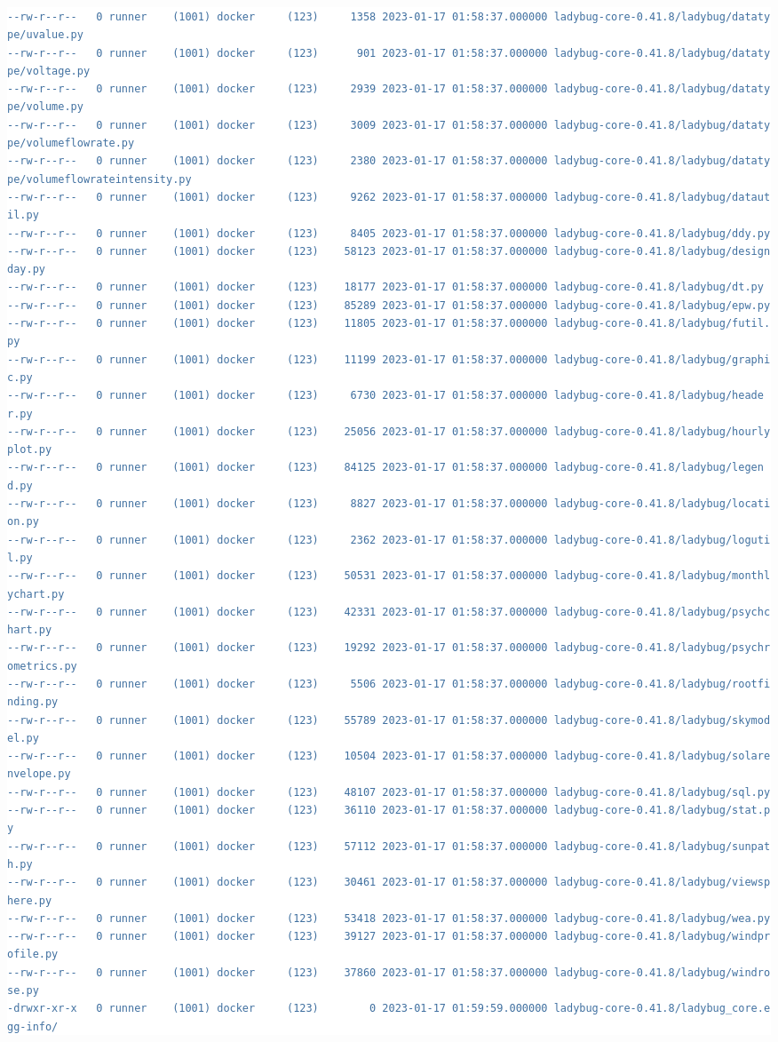 ```diff
--rw-r--r--   0 runner    (1001) docker     (123)     1358 2023-01-17 01:58:37.000000 ladybug-core-0.41.8/ladybug/datatype/uvalue.py
--rw-r--r--   0 runner    (1001) docker     (123)      901 2023-01-17 01:58:37.000000 ladybug-core-0.41.8/ladybug/datatype/voltage.py
--rw-r--r--   0 runner    (1001) docker     (123)     2939 2023-01-17 01:58:37.000000 ladybug-core-0.41.8/ladybug/datatype/volume.py
--rw-r--r--   0 runner    (1001) docker     (123)     3009 2023-01-17 01:58:37.000000 ladybug-core-0.41.8/ladybug/datatype/volumeflowrate.py
--rw-r--r--   0 runner    (1001) docker     (123)     2380 2023-01-17 01:58:37.000000 ladybug-core-0.41.8/ladybug/datatype/volumeflowrateintensity.py
--rw-r--r--   0 runner    (1001) docker     (123)     9262 2023-01-17 01:58:37.000000 ladybug-core-0.41.8/ladybug/datautil.py
--rw-r--r--   0 runner    (1001) docker     (123)     8405 2023-01-17 01:58:37.000000 ladybug-core-0.41.8/ladybug/ddy.py
--rw-r--r--   0 runner    (1001) docker     (123)    58123 2023-01-17 01:58:37.000000 ladybug-core-0.41.8/ladybug/designday.py
--rw-r--r--   0 runner    (1001) docker     (123)    18177 2023-01-17 01:58:37.000000 ladybug-core-0.41.8/ladybug/dt.py
--rw-r--r--   0 runner    (1001) docker     (123)    85289 2023-01-17 01:58:37.000000 ladybug-core-0.41.8/ladybug/epw.py
--rw-r--r--   0 runner    (1001) docker     (123)    11805 2023-01-17 01:58:37.000000 ladybug-core-0.41.8/ladybug/futil.py
--rw-r--r--   0 runner    (1001) docker     (123)    11199 2023-01-17 01:58:37.000000 ladybug-core-0.41.8/ladybug/graphic.py
--rw-r--r--   0 runner    (1001) docker     (123)     6730 2023-01-17 01:58:37.000000 ladybug-core-0.41.8/ladybug/header.py
--rw-r--r--   0 runner    (1001) docker     (123)    25056 2023-01-17 01:58:37.000000 ladybug-core-0.41.8/ladybug/hourlyplot.py
--rw-r--r--   0 runner    (1001) docker     (123)    84125 2023-01-17 01:58:37.000000 ladybug-core-0.41.8/ladybug/legend.py
--rw-r--r--   0 runner    (1001) docker     (123)     8827 2023-01-17 01:58:37.000000 ladybug-core-0.41.8/ladybug/location.py
--rw-r--r--   0 runner    (1001) docker     (123)     2362 2023-01-17 01:58:37.000000 ladybug-core-0.41.8/ladybug/logutil.py
--rw-r--r--   0 runner    (1001) docker     (123)    50531 2023-01-17 01:58:37.000000 ladybug-core-0.41.8/ladybug/monthlychart.py
--rw-r--r--   0 runner    (1001) docker     (123)    42331 2023-01-17 01:58:37.000000 ladybug-core-0.41.8/ladybug/psychchart.py
--rw-r--r--   0 runner    (1001) docker     (123)    19292 2023-01-17 01:58:37.000000 ladybug-core-0.41.8/ladybug/psychrometrics.py
--rw-r--r--   0 runner    (1001) docker     (123)     5506 2023-01-17 01:58:37.000000 ladybug-core-0.41.8/ladybug/rootfinding.py
--rw-r--r--   0 runner    (1001) docker     (123)    55789 2023-01-17 01:58:37.000000 ladybug-core-0.41.8/ladybug/skymodel.py
--rw-r--r--   0 runner    (1001) docker     (123)    10504 2023-01-17 01:58:37.000000 ladybug-core-0.41.8/ladybug/solarenvelope.py
--rw-r--r--   0 runner    (1001) docker     (123)    48107 2023-01-17 01:58:37.000000 ladybug-core-0.41.8/ladybug/sql.py
--rw-r--r--   0 runner    (1001) docker     (123)    36110 2023-01-17 01:58:37.000000 ladybug-core-0.41.8/ladybug/stat.py
--rw-r--r--   0 runner    (1001) docker     (123)    57112 2023-01-17 01:58:37.000000 ladybug-core-0.41.8/ladybug/sunpath.py
--rw-r--r--   0 runner    (1001) docker     (123)    30461 2023-01-17 01:58:37.000000 ladybug-core-0.41.8/ladybug/viewsphere.py
--rw-r--r--   0 runner    (1001) docker     (123)    53418 2023-01-17 01:58:37.000000 ladybug-core-0.41.8/ladybug/wea.py
--rw-r--r--   0 runner    (1001) docker     (123)    39127 2023-01-17 01:58:37.000000 ladybug-core-0.41.8/ladybug/windprofile.py
--rw-r--r--   0 runner    (1001) docker     (123)    37860 2023-01-17 01:58:37.000000 ladybug-core-0.41.8/ladybug/windrose.py
-drwxr-xr-x   0 runner    (1001) docker     (123)        0 2023-01-17 01:59:59.000000 ladybug-core-0.41.8/ladybug_core.egg-info/
```